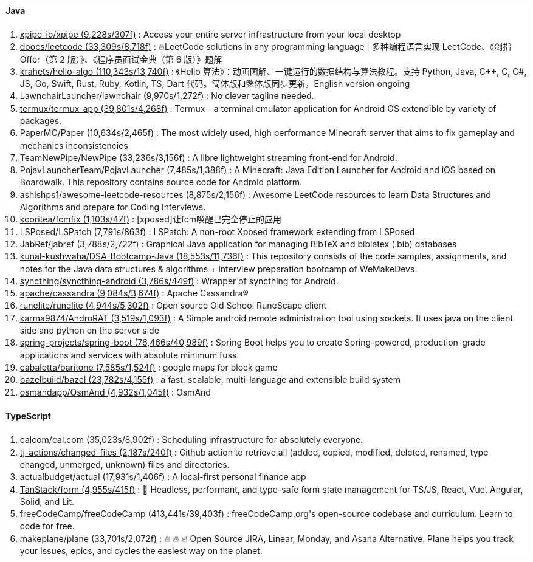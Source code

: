 #### Java
1. [xpipe-io/xpipe (9,228s/307f)](https://github.com/xpipe-io/xpipe) : Access your entire server infrastructure from your local desktop
2. [doocs/leetcode (33,309s/8,718f)](https://github.com/doocs/leetcode) : 🔥LeetCode solutions in any programming language | 多种编程语言实现 LeetCode、《剑指 Offer（第 2 版）》、《程序员面试金典（第 6 版）》题解
3. [krahets/hello-algo (110,343s/13,740f)](https://github.com/krahets/hello-algo) : 《Hello 算法》：动画图解、一键运行的数据结构与算法教程。支持 Python, Java, C++, C, C#, JS, Go, Swift, Rust, Ruby, Kotlin, TS, Dart 代码。简体版和繁体版同步更新，English version ongoing
4. [LawnchairLauncher/lawnchair (9,970s/1,272f)](https://github.com/LawnchairLauncher/lawnchair) : No clever tagline needed.
5. [termux/termux-app (39,801s/4,268f)](https://github.com/termux/termux-app) : Termux - a terminal emulator application for Android OS extendible by variety of packages.
6. [PaperMC/Paper (10,634s/2,465f)](https://github.com/PaperMC/Paper) : The most widely used, high performance Minecraft server that aims to fix gameplay and mechanics inconsistencies
7. [TeamNewPipe/NewPipe (33,236s/3,156f)](https://github.com/TeamNewPipe/NewPipe) : A libre lightweight streaming front-end for Android.
8. [PojavLauncherTeam/PojavLauncher (7,485s/1,388f)](https://github.com/PojavLauncherTeam/PojavLauncher) : A Minecraft: Java Edition Launcher for Android and iOS based on Boardwalk. This repository contains source code for Android platform.
9. [ashishps1/awesome-leetcode-resources (8,875s/2,156f)](https://github.com/ashishps1/awesome-leetcode-resources) : Awesome LeetCode resources to learn Data Structures and Algorithms and prepare for Coding Interviews.
10. [kooritea/fcmfix (1,103s/47f)](https://github.com/kooritea/fcmfix) : [xposed]让fcm唤醒已完全停止的应用
11. [LSPosed/LSPatch (7,791s/863f)](https://github.com/LSPosed/LSPatch) : LSPatch: A non-root Xposed framework extending from LSPosed
12. [JabRef/jabref (3,788s/2,722f)](https://github.com/JabRef/jabref) : Graphical Java application for managing BibTeX and biblatex (.bib) databases
13. [kunal-kushwaha/DSA-Bootcamp-Java (18,553s/11,736f)](https://github.com/kunal-kushwaha/DSA-Bootcamp-Java) : This repository consists of the code samples, assignments, and notes for the Java data structures & algorithms + interview preparation bootcamp of WeMakeDevs.
14. [syncthing/syncthing-android (3,786s/449f)](https://github.com/syncthing/syncthing-android) : Wrapper of syncthing for Android.
15. [apache/cassandra (9,084s/3,674f)](https://github.com/apache/cassandra) : Apache Cassandra®
16. [runelite/runelite (4,944s/5,302f)](https://github.com/runelite/runelite) : Open source Old School RuneScape client
17. [karma9874/AndroRAT (3,519s/1,093f)](https://github.com/karma9874/AndroRAT) : A Simple android remote administration tool using sockets. It uses java on the client side and python on the server side
18. [spring-projects/spring-boot (76,466s/40,989f)](https://github.com/spring-projects/spring-boot) : Spring Boot helps you to create Spring-powered, production-grade applications and services with absolute minimum fuss.
19. [cabaletta/baritone (7,585s/1,524f)](https://github.com/cabaletta/baritone) : google maps for block game
20. [bazelbuild/bazel (23,782s/4,155f)](https://github.com/bazelbuild/bazel) : a fast, scalable, multi-language and extensible build system
21. [osmandapp/OsmAnd (4,932s/1,045f)](https://github.com/osmandapp/OsmAnd) : OsmAnd

#### TypeScript
1. [calcom/cal.com (35,023s/8,902f)](https://github.com/calcom/cal.com) : Scheduling infrastructure for absolutely everyone.
2. [tj-actions/changed-files (2,187s/240f)](https://github.com/tj-actions/changed-files) : Github action to retrieve all (added, copied, modified, deleted, renamed, type changed, unmerged, unknown) files and directories.
3. [actualbudget/actual (17,931s/1,406f)](https://github.com/actualbudget/actual) : A local-first personal finance app
4. [TanStack/form (4,955s/415f)](https://github.com/TanStack/form) : 🤖 Headless, performant, and type-safe form state management for TS/JS, React, Vue, Angular, Solid, and Lit.
5. [freeCodeCamp/freeCodeCamp (413,441s/39,403f)](https://github.com/freeCodeCamp/freeCodeCamp) : freeCodeCamp.org's open-source codebase and curriculum. Learn to code for free.
6. [makeplane/plane (33,701s/2,072f)](https://github.com/makeplane/plane) : 🔥 🔥 🔥 Open Source JIRA, Linear, Monday, and Asana Alternative. Plane helps you track your issues, epics, and cycles the easiest way on the planet.